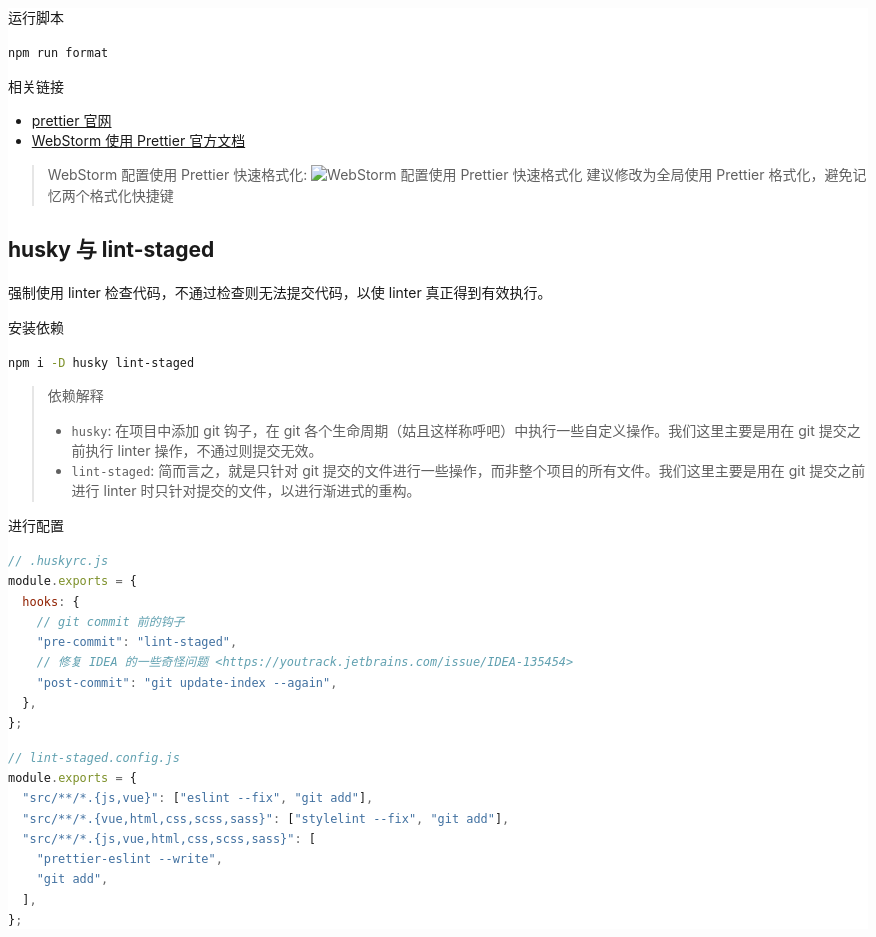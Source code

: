 运行脚本

```sh
npm run format
```

相关链接

- [prettier 官网](https://prettier.io)
- [WebStorm 使用 Prettier 官方文档](https://www.jetbrains.com/help/webstorm/prettier.html)

> WebStorm 配置使用 Prettier 快速格式化:
> ![WebStorm 配置使用 Prettier 快速格式化](https://cdn.jsdelivr.net/gh/rxliuli/img-bed/20190926115309.png)
> 建议修改为全局使用 Prettier 格式化，避免记忆两个格式化快捷键

## husky 与 lint-staged

强制使用 linter 检查代码，不通过检查则无法提交代码，以使 linter 真正得到有效执行。

安装依赖

```sh
npm i -D husky lint-staged
```

> 依赖解释
>
> - `husky`: 在项目中添加 git 钩子，在 git 各个生命周期（姑且这样称呼吧）中执行一些自定义操作。我们这里主要是用在 git 提交之前执行 linter 操作，不通过则提交无效。
> - `lint-staged`: 简而言之，就是只针对 git 提交的文件进行一些操作，而非整个项目的所有文件。我们这里主要是用在 git 提交之前进行 linter 时只针对提交的文件，以进行渐进式的重构。

进行配置

```js
// .huskyrc.js
module.exports = {
  hooks: {
    // git commit 前的钩子
    "pre-commit": "lint-staged",
    // 修复 IDEA 的一些奇怪问题 <https://youtrack.jetbrains.com/issue/IDEA-135454>
    "post-commit": "git update-index --again",
  },
};
```

```js
// lint-staged.config.js
module.exports = {
  "src/**/*.{js,vue}": ["eslint --fix", "git add"],
  "src/**/*.{vue,html,css,scss,sass}": ["stylelint --fix", "git add"],
  "src/**/*.{js,vue,html,css,scss,sass}": [
    "prettier-eslint --write",
    "git add",
  ],
};
```
